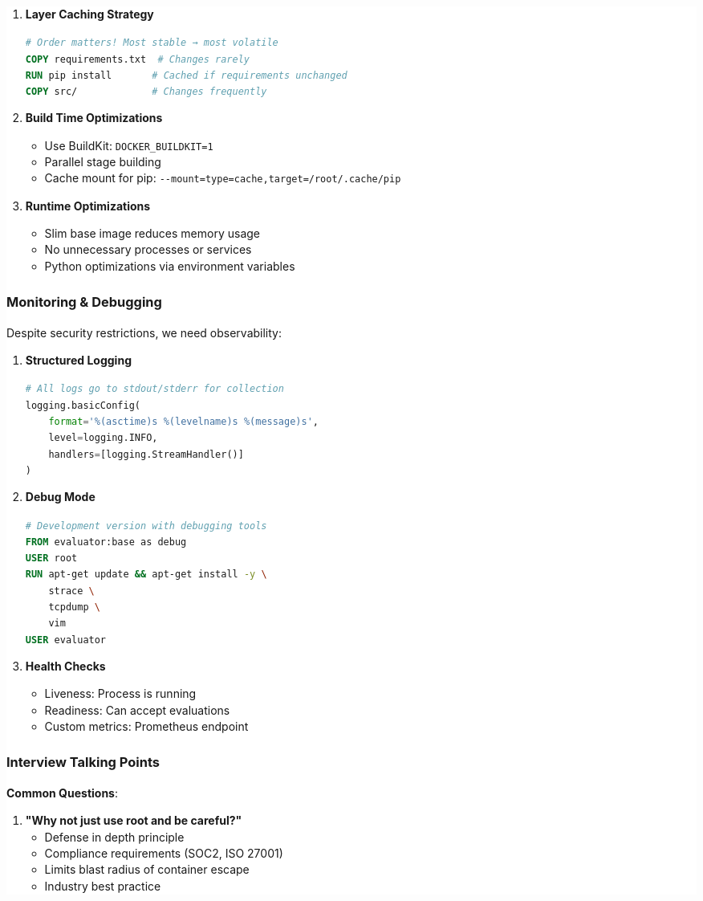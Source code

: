 1. **Layer Caching Strategy**
   ```dockerfile
   # Order matters! Most stable → most volatile
   COPY requirements.txt  # Changes rarely
   RUN pip install       # Cached if requirements unchanged
   COPY src/             # Changes frequently
   ```

2. **Build Time Optimizations**
   - Use BuildKit: `DOCKER_BUILDKIT=1`
   - Parallel stage building
   - Cache mount for pip: `--mount=type=cache,target=/root/.cache/pip`

3. **Runtime Optimizations**
   - Slim base image reduces memory usage
   - No unnecessary processes or services
   - Python optimizations via environment variables

### Monitoring & Debugging

Despite security restrictions, we need observability:

1. **Structured Logging**
   ```python
   # All logs go to stdout/stderr for collection
   logging.basicConfig(
       format='%(asctime)s %(levelname)s %(message)s',
       level=logging.INFO,
       handlers=[logging.StreamHandler()]
   )
   ```

2. **Debug Mode**
   ```dockerfile
   # Development version with debugging tools
   FROM evaluator:base as debug
   USER root
   RUN apt-get update && apt-get install -y \
       strace \
       tcpdump \
       vim
   USER evaluator
   ```

3. **Health Checks**
   - Liveness: Process is running
   - Readiness: Can accept evaluations
   - Custom metrics: Prometheus endpoint

### Interview Talking Points

**Common Questions**:

1. **"Why not just use root and be careful?"**
   - Defense in depth principle
   - Compliance requirements (SOC2, ISO 27001)
   - Limits blast radius of container escape
   - Industry best practice
